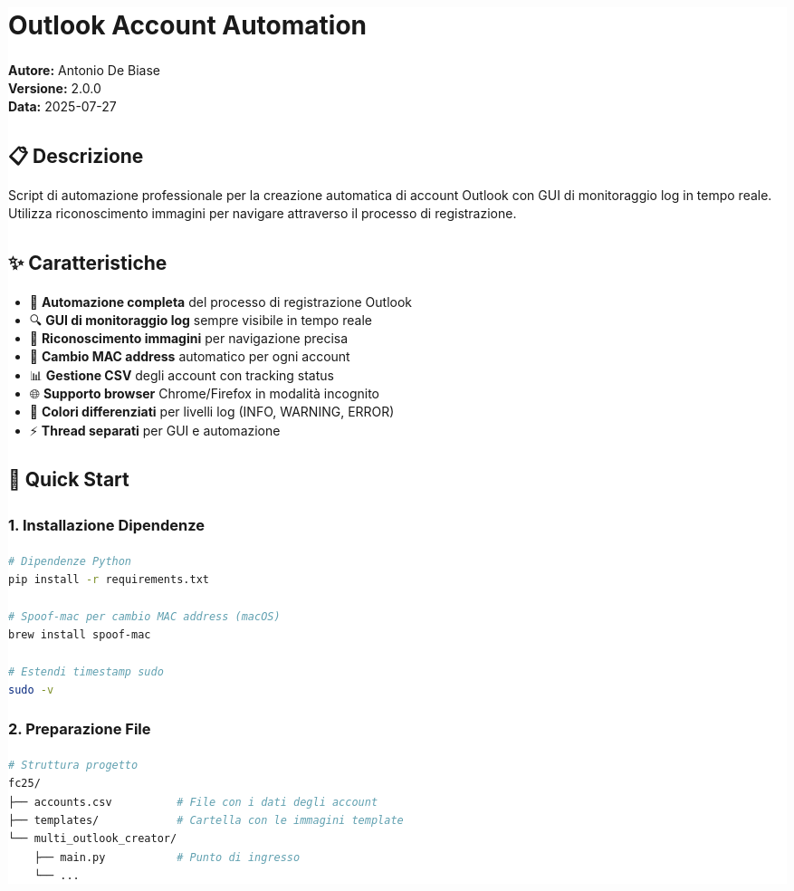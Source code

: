 # Outlook Account Automation

**Autore:** Antonio De Biase  
**Versione:** 2.0.0  
**Data:** 2025-07-27

## 📋 Descrizione

Script di automazione professionale per la creazione automatica di account Outlook con GUI di monitoraggio log in tempo reale. Utilizza riconoscimento immagini per navigare attraverso il processo di registrazione.

## ✨ Caratteristiche

- 🤖 **Automazione completa** del processo di registrazione Outlook
- 🔍 **GUI di monitoraggio log** sempre visibile in tempo reale
- 🎯 **Riconoscimento immagini** per navigazione precisa
- 🔄 **Cambio MAC address** automatico per ogni account
- 📊 **Gestione CSV** degli account con tracking status
- 🌐 **Supporto browser** Chrome/Firefox in modalità incognito
- 🎨 **Colori differenziati** per livelli log (INFO, WARNING, ERROR)
- ⚡ **Thread separati** per GUI e automazione

## 🚀 Quick Start

### 1. Installazione Dipendenze

```bash
# Dipendenze Python
pip install -r requirements.txt

# Spoof-mac per cambio MAC address (macOS)
brew install spoof-mac

# Estendi timestamp sudo
sudo -v
```

### 2. Preparazione File

```bash
# Struttura progetto
fc25/
├── accounts.csv          # File con i dati degli account
├── templates/            # Cartella con le immagini template
└── multi_outlook_creator/
    ├── main.py           # Punto di ingresso
    └── ...
```

